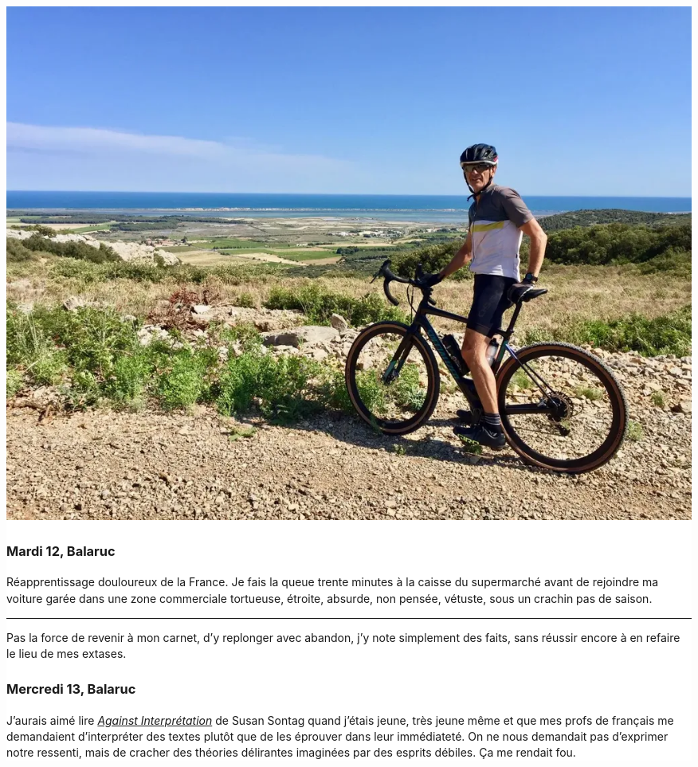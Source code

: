 ![En garrigue](_i/IMG_5352.webp)

### Mardi 12, Balaruc

Réapprentissage douloureux de la France. Je fais la queue trente minutes à la caisse du supermarché avant de rejoindre ma voiture garée dans une zone commerciale tortueuse, étroite, absurde, non pensée, vétuste, sous un crachin pas de saison.

---

Pas la force de revenir à mon carnet, d’y replonger avec abandon, j’y note simplement des faits, sans réussir encore à en refaire le lieu de mes extases.

### Mercredi 13, Balaruc

J’aurais aimé lire [*Against Interprétation*](https://www.amazon.fr/Against-Interpretation-Essays-Susan-Sontag/dp/0312280866/) de Susan Sontag quand j’étais jeune, très jeune même et que mes profs de français me demandaient d’interpréter des textes plutôt que de les éprouver dans leur immédiateté. On ne nous demandait pas d’exprimer notre ressenti, mais de cracher des théories délirantes imaginées par des esprits débiles. Ça me rendait fou.
